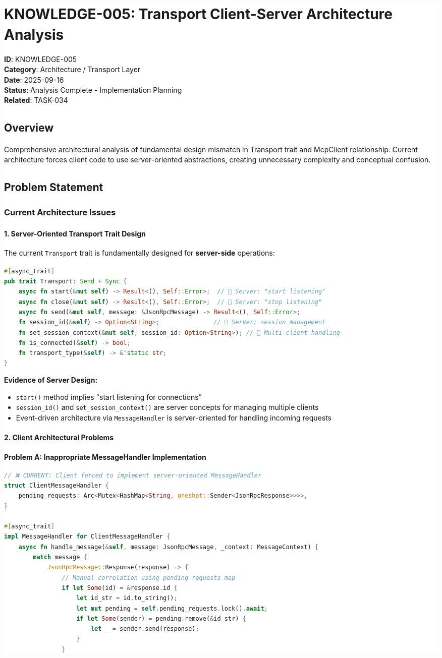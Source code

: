 # KNOWLEDGE-005: Transport Client-Server Architecture Analysis

**ID**: KNOWLEDGE-005  
**Category**: Architecture / Transport Layer  
**Date**: 2025-09-16  
**Status**: Analysis Complete - Implementation Planning  
**Related**: TASK-034  

## Overview

Comprehensive architectural analysis of fundamental design mismatch in Transport trait and McpClient relationship. Current architecture forces client code to use server-oriented abstractions, creating unnecessary complexity and conceptual confusion.

## Problem Statement

### Current Architecture Issues

#### 1. **Server-Oriented Transport Trait Design**

The current `Transport` trait is fundamentally designed for **server-side** operations:

```rust
#[async_trait]
pub trait Transport: Send + Sync {
    async fn start(&mut self) -> Result<(), Self::Error>;  // 🚩 Server: "start listening"
    async fn close(&mut self) -> Result<(), Self::Error>;  // 🚩 Server: "stop listening" 
    async fn send(&mut self, message: &JsonRpcMessage) -> Result<(), Self::Error>;
    fn session_id(&self) -> Option<String>;               // 🚩 Server: session management
    fn set_session_context(&mut self, session_id: Option<String>); // 🚩 Multi-client handling
    fn is_connected(&self) -> bool;
    fn transport_type(&self) -> &'static str;
}
```

**Evidence of Server Design:**
- `start()` method implies "start listening for connections" 
- `session_id()` and `set_session_context()` are server concepts for managing multiple clients
- Event-driven architecture via `MessageHandler` is server-oriented for handling incoming requests

#### 2. **Client Architectural Problems**

**Problem A: Inappropriate MessageHandler Implementation**

```rust
// ❌ CURRENT: Client forced to implement server-oriented MessageHandler
struct ClientMessageHandler {
    pending_requests: Arc<Mutex<HashMap<String, oneshot::Sender<JsonRpcResponse>>>>,
}

#[async_trait]
impl MessageHandler for ClientMessageHandler {
    async fn handle_message(&self, message: JsonRpcMessage, _context: MessageContext) {
        match message {
            JsonRpcMessage::Response(response) => {
                // Manual correlation using pending requests map
                if let Some(id) = &response.id {
                    let id_str = id.to_string();
                    let mut pending = self.pending_requests.lock().await;
                    if let Some(sender) = pending.remove(&id_str) {
                        let _ = sender.send(response);
                    }
                }
```
